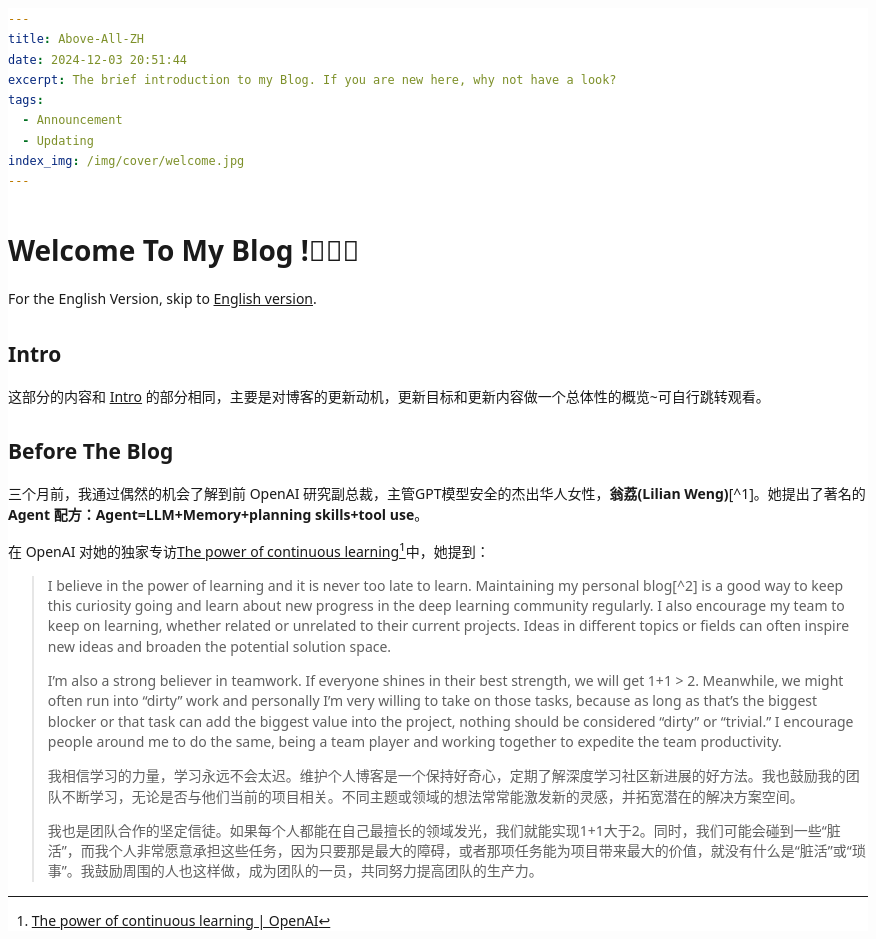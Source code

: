 ```yaml
---
title: Above-All-ZH
date: 2024-12-03 20:51:44
excerpt: The brief introduction to my Blog. If you are new here, why not have a look?
tags: 
  - Announcement
  - Updating
index_img: /img/cover/welcome.jpg
---
```


<style>
  html, body, .markdown-body {
    font-family: Georgia, sans, serif;
  }
</style>
# Welcome To My Blog !👋👋👋

For the English Version, skip to [English version](https://xiyuanyang-code.github.io/posts/Above-All-en/).

## Intro

这部分的内容和 [Intro](https://xiyuanyang-code.github.io/above/) 的部分相同，主要是对博客的更新动机，更新目标和更新内容做一个总体性的概览~可自行跳转观看。

## Before The Blog

三个月前，我通过偶然的机会了解到前 OpenAI 研究副总裁，主管GPT模型安全的杰出华人女性，**翁荔(Lilian Weng)**[^1]。她提出了著名的**Agent 配方：Agent=LLM+Memory+planning skills+tool use**。

在 OpenAI 对她的独家专访[The power of continuous learning](https://openai.com/index/the-power-of-continuous-learning/)[^3]中，她提到：

> I believe in the power of learning and it is never too late to learn. Maintaining my personal blog[^2] is a good way to keep this curiosity going and learn about new progress in the deep learning community regularly. I also encourage my team to keep on learning, whether related or unrelated to their current projects. Ideas in different topics or fields can often inspire new ideas and broaden the potential solution space.
> 
> I’m also a strong believer in teamwork. If everyone shines in their best strength, we will get 1+1 > 2. Meanwhile, we might often run into “dirty” work and personally I’m very willing to take on those tasks, because as long as that’s the biggest blocker or that task can add the biggest value into the project, nothing should be considered “dirty” or “trivial.” I encourage people around me to do the same, being a team player and working together to expedite the team productivity.
> 
> 我相信学习的力量，学习永远不会太迟。维护个人博客是一个保持好奇心，定期了解深度学习社区新进展的好方法。我也鼓励我的团队不断学习，无论是否与他们当前的项目相关。不同主题或领域的想法常常能激发新的灵感，并拓宽潜在的解决方案空间。
> 
> 我也是团队合作的坚定信徒。如果每个人都能在自己最擅长的领域发光，我们就能实现1+1大于2。同时，我们可能会碰到一些“脏活”，而我个人非常愿意承担这些任务，因为只要那是最大的障碍，或者那项任务能为项目带来最大的价值，就没有什么是“脏活”或“琐事”。我鼓励周围的人也这样做，成为团队的一员，共同努力提高团队的生产力。


[^3]: [The power of continuous learning | OpenAI](https://openai.com/index/the-power-of-continuous-learning/)